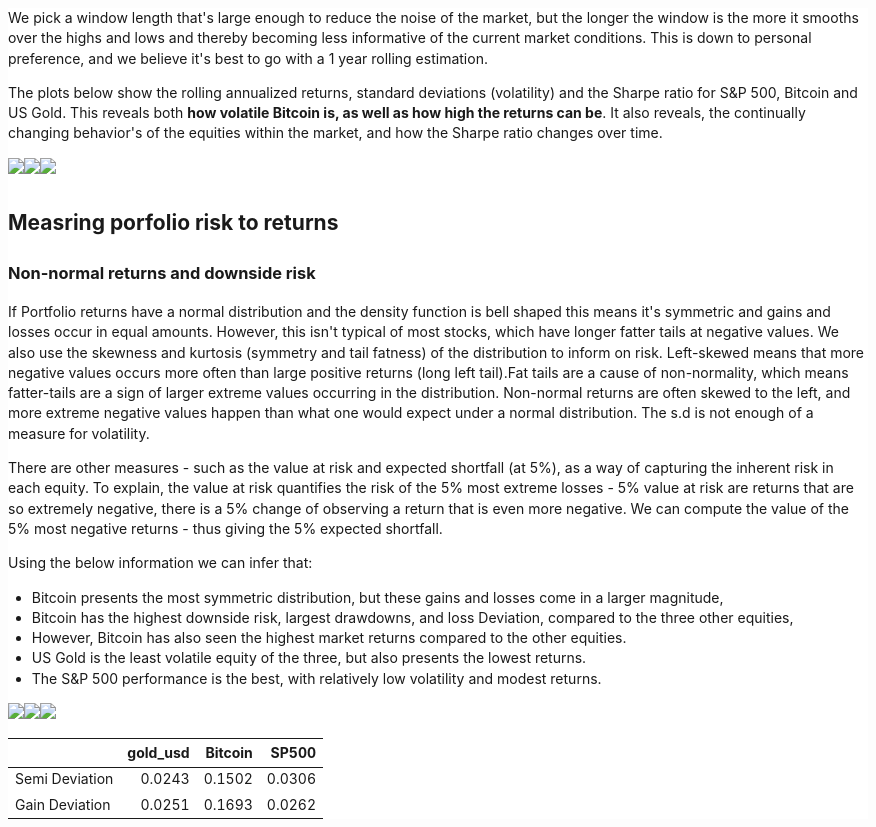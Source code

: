 We pick a window length that's large enough to reduce the noise of the market, but the longer the window is the more it smooths over the highs and lows and thereby becoming less informative of the current market conditions. This is down to personal preference, and we believe it's best to go with a 1 year rolling estimation.

The plots below show the rolling annualized returns, standard deviations (volatility) and the Sharpe ratio for S&P 500, Bitcoin and US Gold. This reveals both **how volatile Bitcoin is, as well as how high the returns can be**. It also reveals, the continually changing behavior's of the equities within the market, and how the Sharpe ratio changes over time.


<img src="{{< blogdown/postref >}}index_files/figure-html/window-performance-1.png" width="672" /><img src="{{< blogdown/postref >}}index_files/figure-html/window-performance-2.png" width="672" /><img src="{{< blogdown/postref >}}index_files/figure-html/window-performance-3.png" width="672" />

## Measring porfolio risk to returns

### Non-normal returns and downside risk

If Portfolio returns have a normal distribution and the density function is bell shaped this means it's symmetric and gains and losses occur in equal amounts. However, this isn't typical of most stocks, which have longer fatter tails at negative values. We also use the skewness and kurtosis (symmetry and tail fatness) of the distribution to inform on risk. Left-skewed means that more negative values occurs more often than large positive returns (long left tail).Fat tails are a cause of non-normality, which means fatter-tails are a sign of larger extreme values occurring in the distribution. Non-normal returns are often skewed to the left, and more extreme negative values happen than what one would expect under a normal distribution. The s.d is not enough of a measure for volatility.

There are other measures - such as the value at risk and expected shortfall (at 5%), as a way of capturing the inherent risk in each equity. To explain, the value at risk quantifies the risk of the 5% most extreme losses - 5% value at risk are returns that are so extremely negative,  there is a 5% change of observing a return that is even more negative. We can compute the value of the 5% most negative returns - thus giving the 5% expected shortfall.

Using the below information we can infer that:  

* Bitcoin presents the most symmetric distribution, but these gains and losses come in a larger magnitude,
* Bitcoin has the highest downside risk, largest drawdowns, and loss Deviation, compared to the three other equities,
* However, Bitcoin has also seen the highest market returns compared to the other equities.
* US Gold is the least volatile equity of the three, but also presents the lowest returns.
* The S&P 500 performance is the best, with relatively low volatility and modest returns.

<img src="{{< blogdown/postref >}}index_files/figure-html/unnamed-chunk-4-1.png" width="672" /><img src="{{< blogdown/postref >}}index_files/figure-html/unnamed-chunk-4-2.png" width="672" /><img src="{{< blogdown/postref >}}index_files/figure-html/unnamed-chunk-4-3.png" width="672" /><table class="table table-striped table-hover table-condensed" style="margin-left: auto; margin-right: auto;">
 <thead>
  <tr>
   <th style="text-align:left;">   </th>
   <th style="text-align:right;"> gold_usd </th>
   <th style="text-align:right;"> Bitcoin </th>
   <th style="text-align:right;"> SP500 </th>
  </tr>
 </thead>
<tbody>
  <tr>
   <td style="text-align:left;"> Semi Deviation </td>
   <td style="text-align:right;"> 0.0243 </td>
   <td style="text-align:right;"> 0.1502 </td>
   <td style="text-align:right;"> 0.0306 </td>
  </tr>
  <tr>
   <td style="text-align:left;"> Gain Deviation </td>
   <td style="text-align:right;"> 0.0251 </td>
   <td style="text-align:right;"> 0.1693 </td>
   <td style="text-align:right;"> 0.0262 </td>
  </tr>
  <tr>